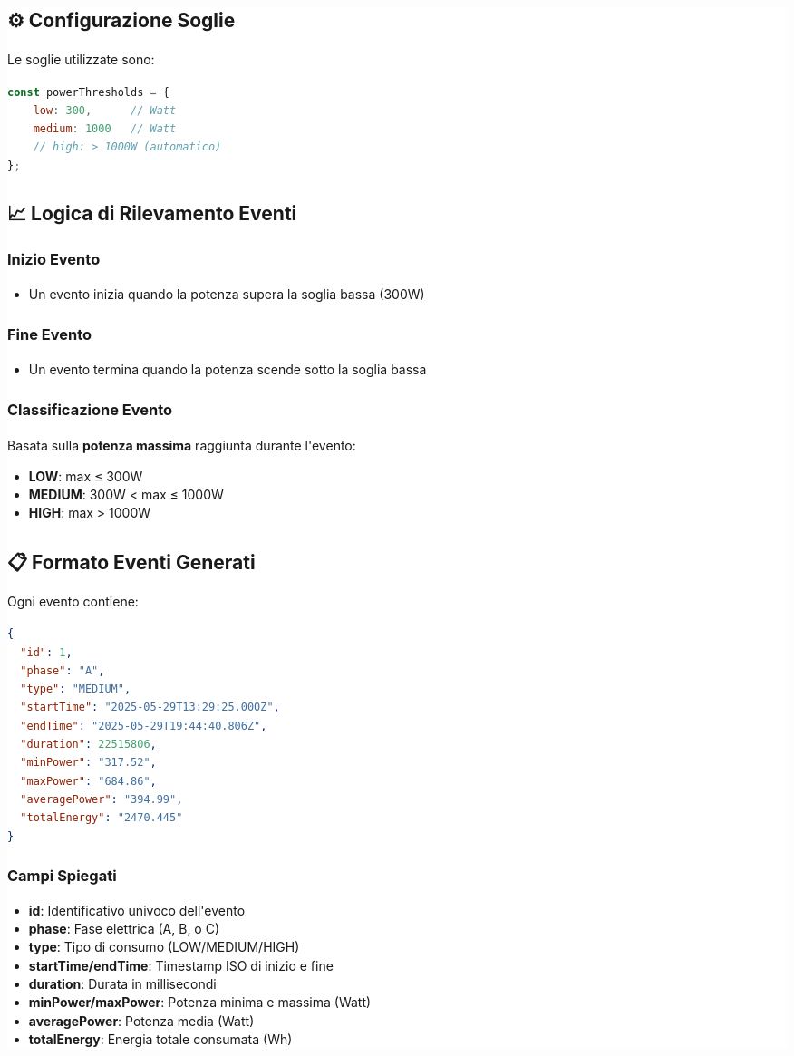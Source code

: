 ## ⚙️ Configurazione Soglie

Le soglie utilizzate sono:
```javascript
const powerThresholds = {
    low: 300,      // Watt
    medium: 1000   // Watt
    // high: > 1000W (automatico)
};
```

## 📈 Logica di Rilevamento Eventi

### Inizio Evento
- Un evento inizia quando la potenza supera la soglia bassa (300W)

### Fine Evento  
- Un evento termina quando la potenza scende sotto la soglia bassa

### Classificazione Evento
Basata sulla **potenza massima** raggiunta durante l'evento:
- **LOW**: max ≤ 300W
- **MEDIUM**: 300W < max ≤ 1000W
- **HIGH**: max > 1000W

## 📋 Formato Eventi Generati

Ogni evento contiene:

```json
{
  "id": 1,
  "phase": "A",
  "type": "MEDIUM",
  "startTime": "2025-05-29T13:29:25.000Z",
  "endTime": "2025-05-29T19:44:40.806Z",
  "duration": 22515806,
  "minPower": "317.52",
  "maxPower": "684.86", 
  "averagePower": "394.99",
  "totalEnergy": "2470.445"
}
```

### Campi Spiegati
- **id**: Identificativo univoco dell'evento
- **phase**: Fase elettrica (A, B, o C)
- **type**: Tipo di consumo (LOW/MEDIUM/HIGH)
- **startTime/endTime**: Timestamp ISO di inizio e fine
- **duration**: Durata in millisecondi
- **minPower/maxPower**: Potenza minima e massima (Watt)
- **averagePower**: Potenza media (Watt)
- **totalEnergy**: Energia totale consumata (Wh)
